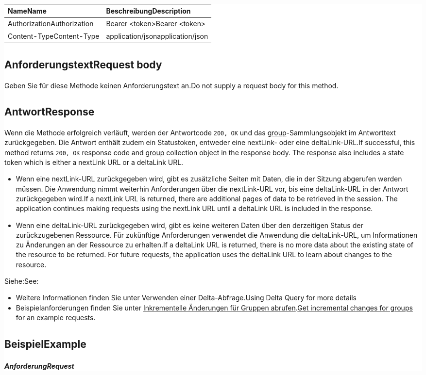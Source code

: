 | <span data-ttu-id="99ad2-143">Name</span><span class="sxs-lookup"><span data-stu-id="99ad2-143">Name</span></span>       | <span data-ttu-id="99ad2-144">Beschreibung</span><span class="sxs-lookup"><span data-stu-id="99ad2-144">Description</span></span>|
|:---------------|:----------|
| <span data-ttu-id="99ad2-145">Authorization</span><span class="sxs-lookup"><span data-stu-id="99ad2-145">Authorization</span></span>  | <span data-ttu-id="99ad2-146">Bearer &lt;token&gt;</span><span class="sxs-lookup"><span data-stu-id="99ad2-146">Bearer &lt;token&gt;</span></span>|
| <span data-ttu-id="99ad2-147">Content-Type</span><span class="sxs-lookup"><span data-stu-id="99ad2-147">Content-Type</span></span>  | <span data-ttu-id="99ad2-148">application/json</span><span class="sxs-lookup"><span data-stu-id="99ad2-148">application/json</span></span> |

## <a name="request-body"></a><span data-ttu-id="99ad2-149">Anforderungstext</span><span class="sxs-lookup"><span data-stu-id="99ad2-149">Request body</span></span>
<span data-ttu-id="99ad2-150">Geben Sie für diese Methode keinen Anforderungstext an.</span><span class="sxs-lookup"><span data-stu-id="99ad2-150">Do not supply a request body for this method.</span></span>

## <a name="response"></a><span data-ttu-id="99ad2-151">Antwort</span><span class="sxs-lookup"><span data-stu-id="99ad2-151">Response</span></span>

<span data-ttu-id="99ad2-p107">Wenn die Methode erfolgreich verläuft, werden der Antwortcode `200, OK` und das [group](../resources/group.md)-Sammlungsobjekt im Antworttext zurückgegeben. Die Antwort enthält zudem ein Statustoken, entweder eine nextLink- oder eine deltaLink-URL.</span><span class="sxs-lookup"><span data-stu-id="99ad2-p107">If successful, this method returns `200, OK` response code and [group](../resources/group.md) collection object in the response body. The response also includes a state token which is either a nextLink URL or a deltaLink URL.</span></span>

- <span data-ttu-id="99ad2-p108">Wenn eine nextLink-URL zurückgegeben wird, gibt es zusätzliche Seiten mit Daten, die in der Sitzung abgerufen werden müssen. Die Anwendung nimmt weiterhin Anforderungen über die nextLink-URL vor, bis eine deltaLink-URL in der Antwort zurückgegeben wird.</span><span class="sxs-lookup"><span data-stu-id="99ad2-p108">If a nextLink URL is returned, there are additional pages of data to be retrieved in the session. The application continues making requests using the nextLink URL until a deltaLink URL is included in the response.</span></span>

- <span data-ttu-id="99ad2-p109">Wenn eine deltaLink-URL zurückgegeben wird, gibt es keine weiteren Daten über den derzeitigen Status der zurückzugebenen Ressource. Für zukünftige Anforderungen verwendet die Anwendung die deltaLink-URL, um Informationen zu Änderungen an der Ressource zu erhalten.</span><span class="sxs-lookup"><span data-stu-id="99ad2-p109">If a deltaLink URL is returned, there is no more data about the existing state of the resource to be returned. For future requests, the application uses the deltaLink URL to learn about changes to the resource.</span></span>

<span data-ttu-id="99ad2-158">Siehe:</span><span class="sxs-lookup"><span data-stu-id="99ad2-158">See:</span></span></br>
- <span data-ttu-id="99ad2-159">Weitere Informationen finden Sie unter [Verwenden einer Delta-Abfrage](../../../concepts/delta_query_overview.md).</span><span class="sxs-lookup"><span data-stu-id="99ad2-159">[Using Delta Query](../../../concepts/delta_query_overview.md) for more details</span></span></br>
- <span data-ttu-id="99ad2-160">Beispielanforderungen finden Sie unter [Inkrementelle Änderungen für Gruppen abrufen](../../../concepts/delta_query_groups.md).</span><span class="sxs-lookup"><span data-stu-id="99ad2-160">[Get incremental changes for groups](../../../concepts/delta_query_groups.md) for an example requests.</span></span></br>
    
## <a name="example"></a><span data-ttu-id="99ad2-161">Beispiel</span><span class="sxs-lookup"><span data-stu-id="99ad2-161">Example</span></span>
##### <a name="request"></a><span data-ttu-id="99ad2-162">Anforderung</span><span class="sxs-lookup"><span data-stu-id="99ad2-162">Request</span></span>
